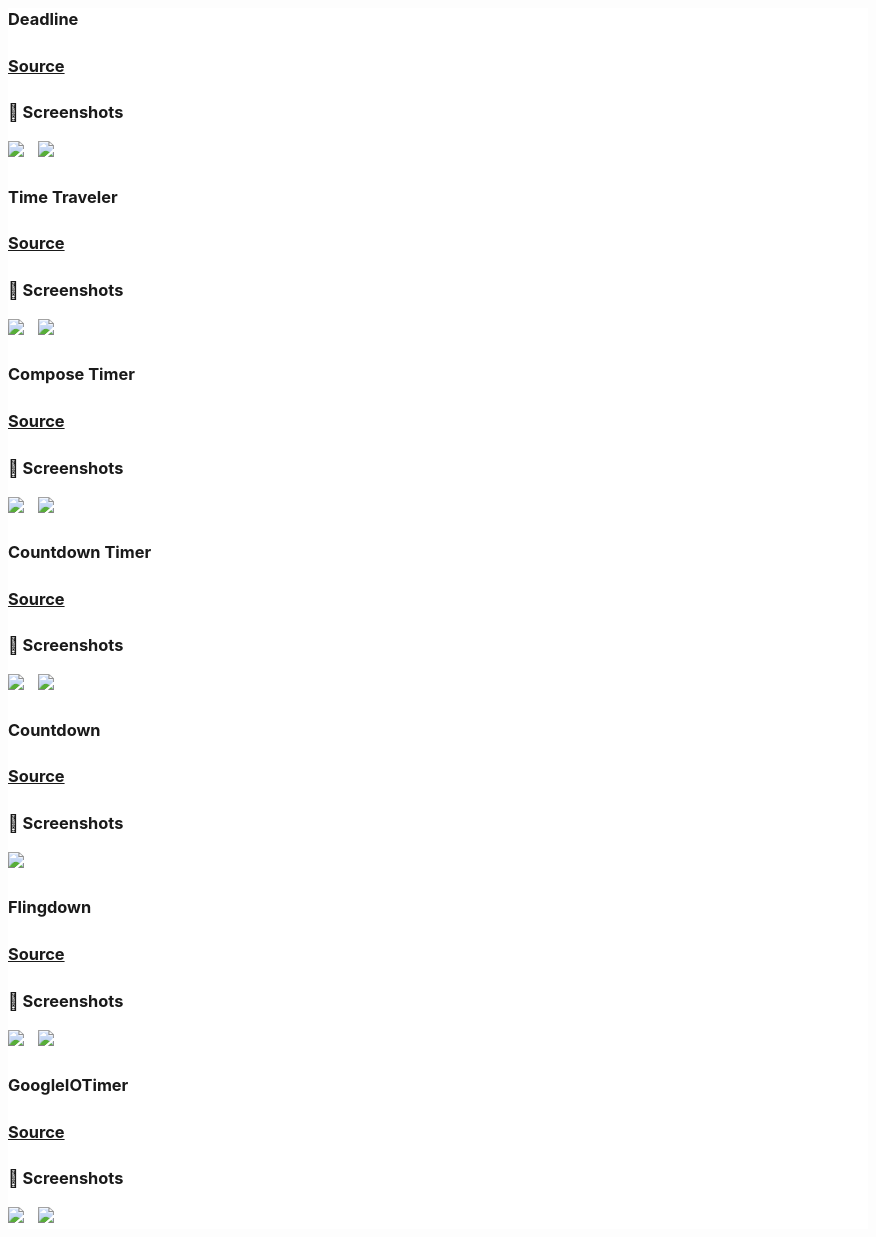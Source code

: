 ### Deadline
### [Source](https://github.com/cmargonis/compose-countdown-challenge)
### :camera_flash: Screenshots
<img src="https://raw.githubusercontent.com/cmargonis/compose-countdown-challenge/main/results/screenshot_1.png" width="260">&emsp;<img src="https://raw.githubusercontent.com/cmargonis/compose-countdown-challenge/main/results/screenshot_2.png" width="260">

### Time Traveler
### [Source](https://github.com/plain-dev/TimeTraveler)
### :camera_flash: Screenshots
<img src="https://raw.githubusercontent.com/plain-dev/TimeTraveler/main/results/screenshot_dark_1.png" width="260">&emsp;<img src="https://raw.githubusercontent.com/plain-dev/TimeTraveler/main/results/screenshot_dark_2.png" width="260">

### Compose Timer
### [Source](https://github.com/timbrueggenthies/compose-timer)
### :camera_flash: Screenshots
<img src="https://raw.githubusercontent.com/timbrueggenthies/compose-timer/main/results/screenshot_1.png" width="260">&emsp;<img src="https://raw.githubusercontent.com/timbrueggenthies/compose-timer/main/results/screenshot_3.png" width="260">

### Countdown Timer
### [Source](https://github.com/mpnihad/countdowntimer)
### :camera_flash: Screenshots
<img src="https://raw.githubusercontent.com/mpnihad/countdowntimer/main/results/screenshot_1.png" width="260">&emsp;<img src="https://raw.githubusercontent.com/mpnihad/countdowntimer/main/results/screenshot_2.png" width="260">

### Countdown
### [Source](https://github.com/lelandrichardson/compose-dogfooding/tree/main/Countdown)
### :camera_flash: Screenshots
<img src="https://pbs.twimg.com/ext_tw_video_thumb/1368981033958305794/pu/img/T0fL_OSvH8HMsGkB?format=jpg&name=900x900" width="260">

### Flingdown
### [Source](https://github.com/justasm/compose-flingdown)
### :camera_flash: Screenshots
<img src="https://raw.githubusercontent.com/justasm/compose-flingdown/main/results/screenshot_1.png" width="260">&emsp;<img src="https://raw.githubusercontent.com/justasm/compose-flingdown/main/results/screenshot_2.png" width="260">

### GoogleIOTimer
### [Source](https://github.com/AdrianoCelentano/GoogleIOTimer)
### :camera_flash: Screenshots
<img src="https://raw.githubusercontent.com/AdrianoCelentano/GoogleIOTimer/main/results/screenshot_1.png" width="260">&emsp;<img src="https://raw.githubusercontent.com/AdrianoCelentano/GoogleIOTimer/main/results/screenshot_2.png" width="260">
